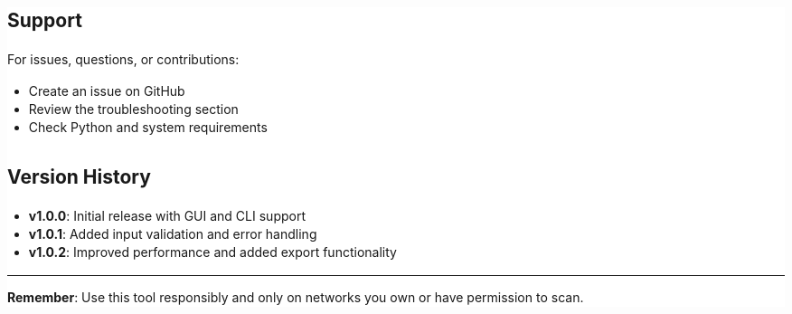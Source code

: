 ## Support

For issues, questions, or contributions:
- Create an issue on GitHub
- Review the troubleshooting section
- Check Python and system requirements

## Version History

- **v1.0.0**: Initial release with GUI and CLI support
- **v1.0.1**: Added input validation and error handling
- **v1.0.2**: Improved performance and added export functionality

---

**Remember**: Use this tool responsibly and only on networks you own or have permission to scan.